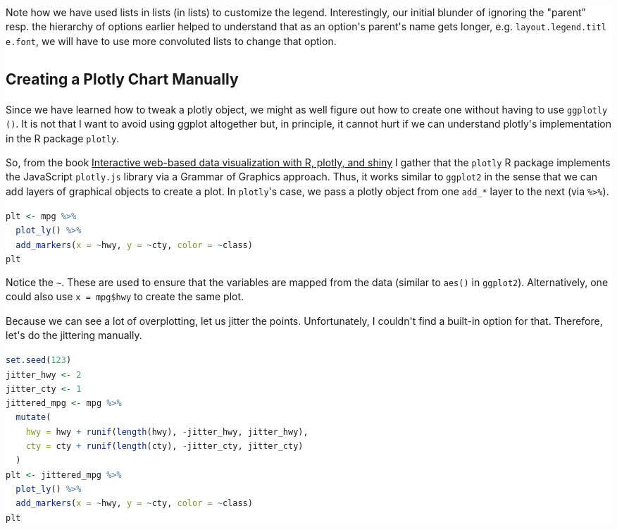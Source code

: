 Note how we have used lists in lists (in lists) to customize the legend.
Interestingly, our initial blunder of ignoring the "parent" resp. the hierarchy of options earlier helped to understand that as an option's parent's name gets longer, e.g. `layout.legend.title.font`, we will have to use more convoluted lists to change that option. 

## Creating a Plotly Chart Manually

Since we have learned how to tweak a plotly object, we might as well figure out how to create one without having to use `ggplotly()`.
It is not that I want to avoid using ggplot altogether but, in principle, it cannot hurt if we can understand plotly's implementation in the R package `plotly`.

So, from the book [Interactive web-based data visualization with R, plotly, and shiny](https://plotly-r.com/index.html) I gather that the `plotly` R package implements the JavaScript `plotly.js` library via a Grammar of Graphics approach.
Thus, it works similar to `ggplot2` in the sense that we can add layers of graphical objects to create a plot.
In `plotly`'s case, we pass a plotly object from one `add_*` layer to the next (via `%>%`).


```r
plt <- mpg %>% 
  plot_ly() %>% 
  add_markers(x = ~hwy, y = ~cty, color = ~class)
plt
```

<iframe src="manual_plotly.html" width="100%" height="400px"></iframe>

Notice the `~`.
These are used to ensure that the variables are mapped from the data (similar to `aes()` in `ggplot2`).
Alternatively, one could also use `x = mpg$hwy` to create the same plot.

Because we can see a lot of overplotting, let us jitter the points.
Unfortunately, I couldn't find a built-in option for that.
Therefore, let's do the jittering manually.


```r
set.seed(123)
jitter_hwy <- 2
jitter_cty <- 1
jittered_mpg <- mpg %>% 
  mutate(
    hwy = hwy + runif(length(hwy), -jitter_hwy, jitter_hwy),
    cty = cty + runif(length(cty), -jitter_cty, jitter_cty)
  )
plt <- jittered_mpg %>% 
  plot_ly() %>% 
  add_markers(x = ~hwy, y = ~cty, color = ~class)
plt 
```

<iframe src="manual_jittering.html" width="100%" height="400px"></iframe>
